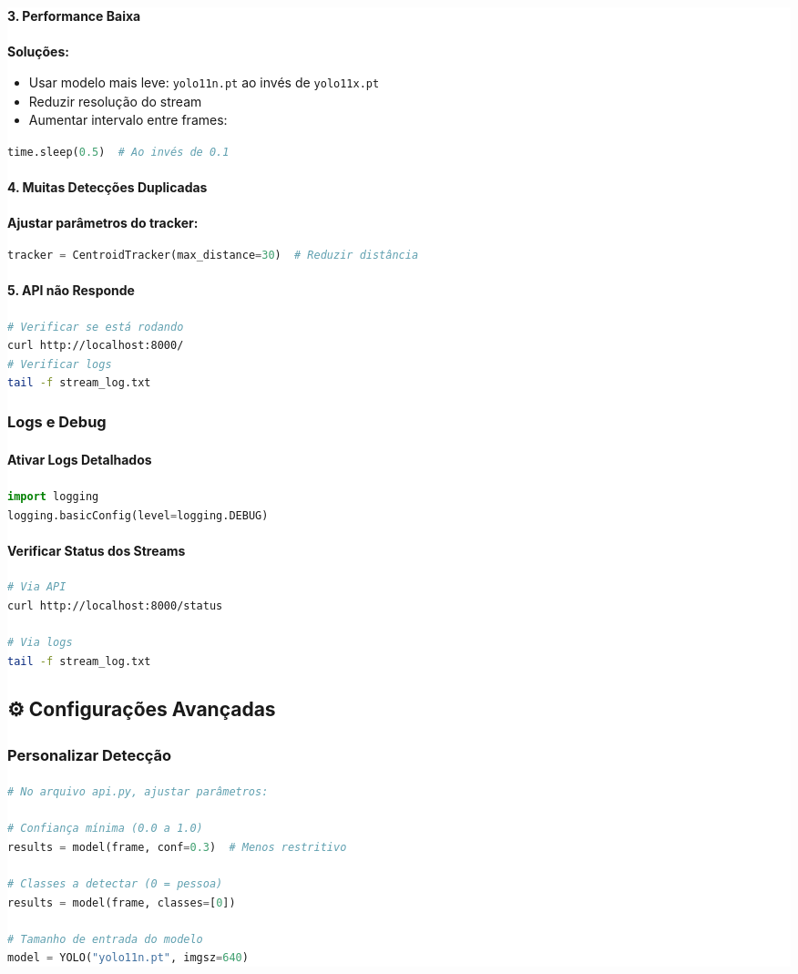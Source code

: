 #### 3. Performance Baixa
**Soluções:**
- Usar modelo mais leve: `yolo11n.pt` ao invés de `yolo11x.pt`
- Reduzir resolução do stream
- Aumentar intervalo entre frames:
```python
time.sleep(0.5)  # Ao invés de 0.1
```

#### 4. Muitas Detecções Duplicadas
**Ajustar parâmetros do tracker:**
```python
tracker = CentroidTracker(max_distance=30)  # Reduzir distância
```

#### 5. API não Responde
```bash
# Verificar se está rodando
curl http://localhost:8000/
# Verificar logs
tail -f stream_log.txt
```

### Logs e Debug

#### Ativar Logs Detalhados
```python
import logging
logging.basicConfig(level=logging.DEBUG)
```

#### Verificar Status dos Streams
```bash
# Via API
curl http://localhost:8000/status

# Via logs
tail -f stream_log.txt
```

## ⚙️ Configurações Avançadas

### Personalizar Detecção

```python
# No arquivo api.py, ajustar parâmetros:

# Confiança mínima (0.0 a 1.0)
results = model(frame, conf=0.3)  # Menos restritivo

# Classes a detectar (0 = pessoa)
results = model(frame, classes=[0])

# Tamanho de entrada do modelo
model = YOLO("yolo11n.pt", imgsz=640)
```
